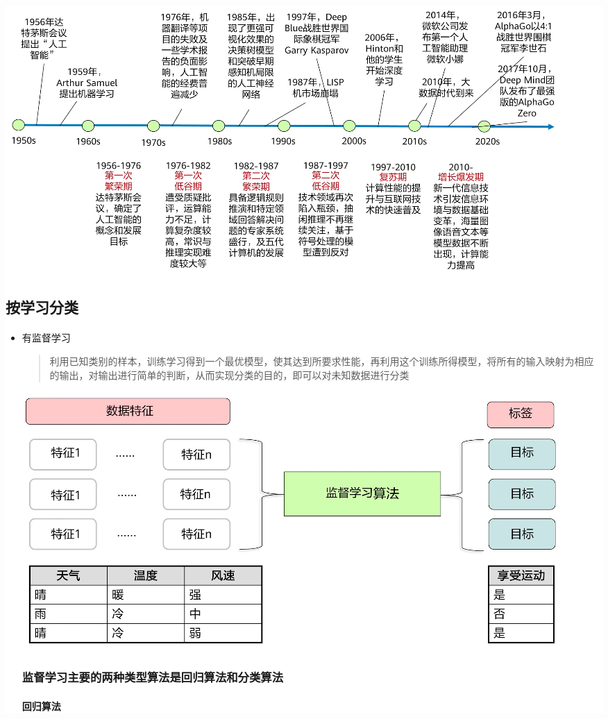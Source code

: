    ![image](./assets/003.png)

 ## 按学习分类

  - 有监督学习
  
    > 利用已知类别的样本，训练学习得到一个最优模型，使其达到所要求性能，再利用这个训练所得模型，将所有的输入映射为相应的输出，对输出进行简单的判断，从而实现分类的目的，即可以对未知数据进行分类

    ![image](./assets/004.png) 

    ### 监督学习主要的两种类型算法是回归算法和分类算法

     #### 回归算法
